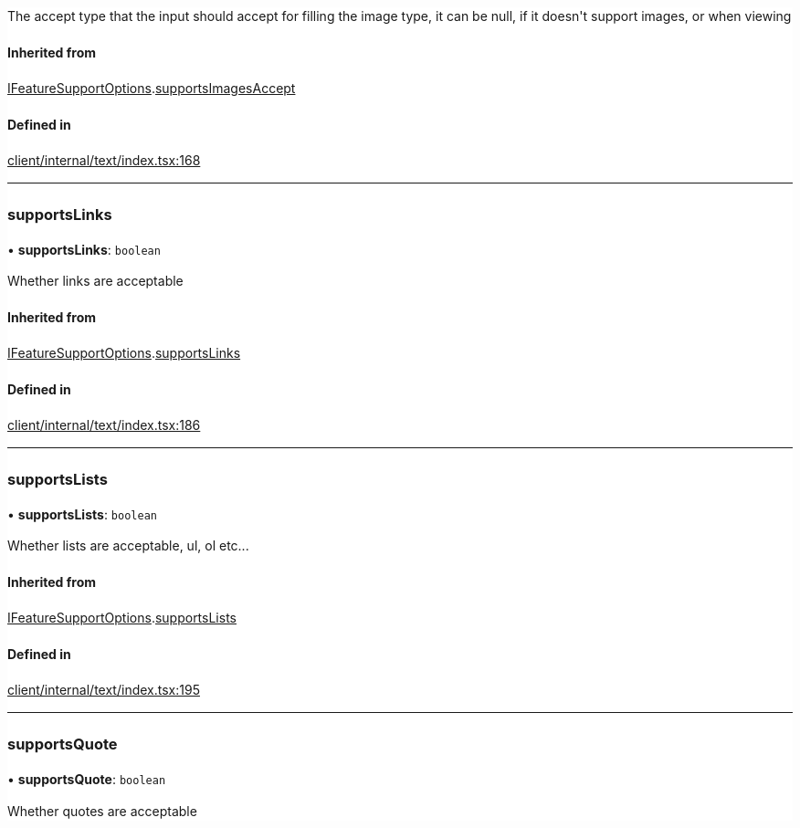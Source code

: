 The accept type that the input should accept
for filling the image type, it can be null, if
it doesn't support images, or when viewing

#### Inherited from

[IFeatureSupportOptions](client_internal_text.IFeatureSupportOptions.md).[supportsImagesAccept](client_internal_text.IFeatureSupportOptions.md#supportsimagesaccept)

#### Defined in

[client/internal/text/index.tsx:168](https://github.com/onzag/itemize/blob/5c2808d3/client/internal/text/index.tsx#L168)

___

### supportsLinks

• **supportsLinks**: `boolean`

Whether links are acceptable

#### Inherited from

[IFeatureSupportOptions](client_internal_text.IFeatureSupportOptions.md).[supportsLinks](client_internal_text.IFeatureSupportOptions.md#supportslinks)

#### Defined in

[client/internal/text/index.tsx:186](https://github.com/onzag/itemize/blob/5c2808d3/client/internal/text/index.tsx#L186)

___

### supportsLists

• **supportsLists**: `boolean`

Whether lists are acceptable, ul, ol etc...

#### Inherited from

[IFeatureSupportOptions](client_internal_text.IFeatureSupportOptions.md).[supportsLists](client_internal_text.IFeatureSupportOptions.md#supportslists)

#### Defined in

[client/internal/text/index.tsx:195](https://github.com/onzag/itemize/blob/5c2808d3/client/internal/text/index.tsx#L195)

___

### supportsQuote

• **supportsQuote**: `boolean`

Whether quotes are acceptable
